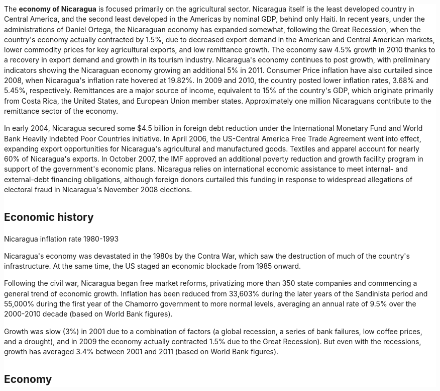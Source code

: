 The **economy of Nicaragua** is focused primarily on the agricultural sector.
Nicaragua itself is the least developed country in Central America, and the
second least developed in the Americas by nominal GDP, behind only Haiti. In
recent years, under the administrations of Daniel Ortega, the Nicaraguan
economy has expanded somewhat, following the Great Recession, when the
country's economy actually contracted by 1.5%, due to decreased export demand
in the American and Central American markets, lower commodity prices for key
agricultural exports, and low remittance growth. The economy saw 4.5% growth
in 2010 thanks to a recovery in export demand and growth in its tourism
industry. Nicaragua's economy continues to post growth, with preliminary
indicators showing the Nicaraguan economy growing an additional 5% in 2011.
Consumer Price inflation have also curtailed since 2008, when Nicaragua's
inflation rate hovered at 19.82%. In 2009 and 2010, the country posted lower
inflation rates, 3.68% and 5.45%, respectively. Remittances are a major source
of income, equivalent to 15% of the country's GDP, which originate primarily
from Costa Rica, the United States, and European Union member states.
Approximately one million Nicaraguans contribute to the remittance sector of
the economy.

In early 2004, Nicaragua secured some $4.5 billion in foreign debt reduction
under the International Monetary Fund and World Bank Heavily Indebted Poor
Countries initiative. In April 2006, the US-Central America Free Trade
Agreement went into effect, expanding export opportunities for Nicaragua's
agricultural and manufactured goods. Textiles and apparel account for nearly
60% of Nicaragua's exports. In October 2007, the IMF approved an additional
poverty reduction and growth facility program in support of the government's
economic plans. Nicaragua relies on international economic assistance to meet
internal- and external-debt financing obligations, although foreign donors
curtailed this funding in response to widespread allegations of electoral
fraud in Nicaragua's November 2008 elections.

## Economic history

Nicaragua inflation rate 1980-1993

Nicaragua's economy was devastated in the 1980s by the Contra War, which saw
the destruction of much of the country's infrastructure. At the same time, the
US staged an economic blockade from 1985 onward.

Following the civil war, Nicaragua began free market reforms, privatizing more
than 350 state companies and commencing a general trend of economic growth.
Inflation has been reduced from 33,603% during the later years of the
Sandinista period and 55,000% during the first year of the Chamorro government
to more normal levels, averaging an annual rate of 9.5% over the 2000-2010
decade (based on World Bank figures).

Growth was slow (3%) in 2001 due to a combination of factors (a global
recession, a series of bank failures, low coffee prices, and a drought), and
in 2009 the economy actually contracted 1.5% due to the Great Recession). But
even with the recessions, growth has averaged 3.4% between 2001 and 2011
(based on World Bank figures).

## Economy
